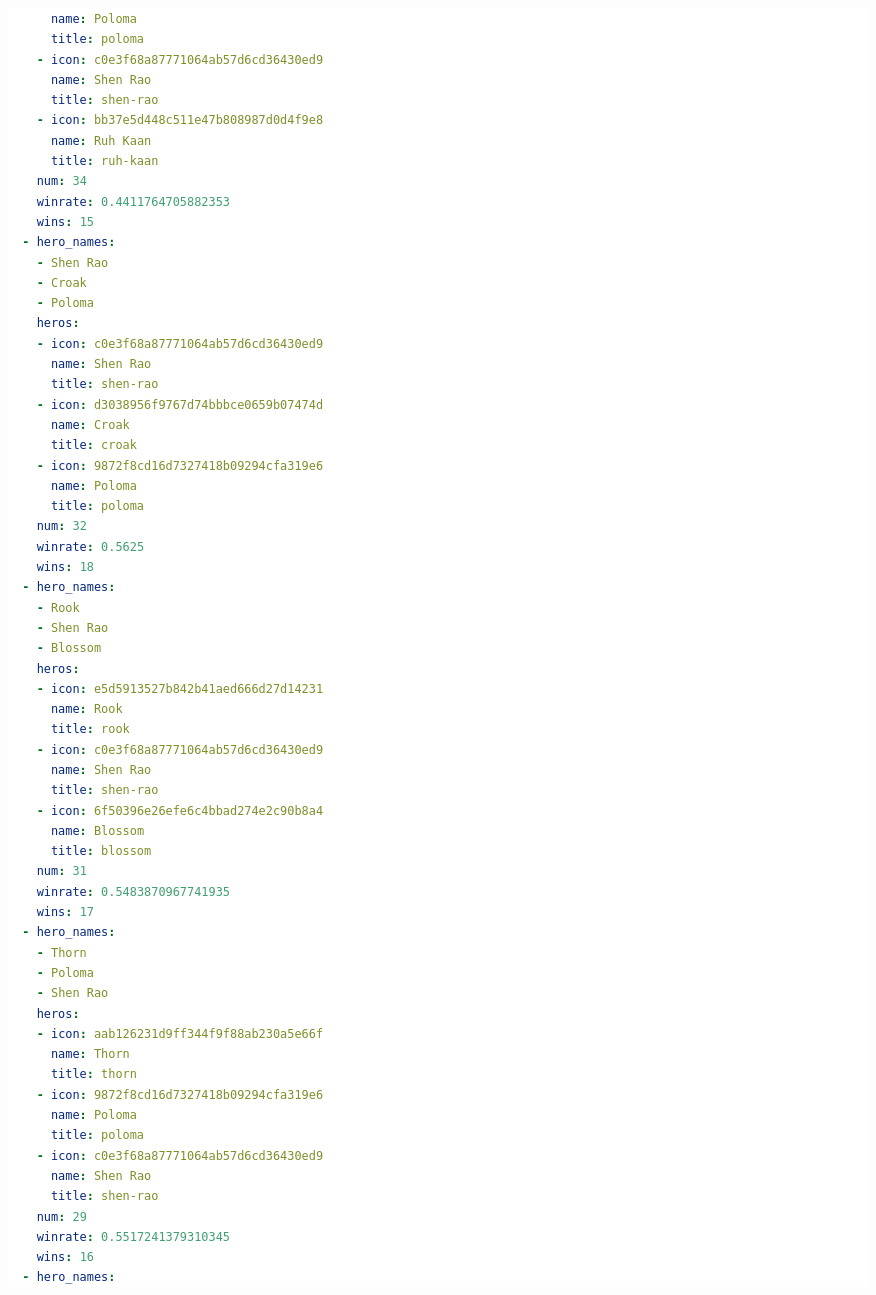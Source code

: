 ```yaml
      name: Poloma
      title: poloma
    - icon: c0e3f68a87771064ab57d6cd36430ed9
      name: Shen Rao
      title: shen-rao
    - icon: bb37e5d448c511e47b808987d0d4f9e8
      name: Ruh Kaan
      title: ruh-kaan
    num: 34
    winrate: 0.4411764705882353
    wins: 15
  - hero_names:
    - Shen Rao
    - Croak
    - Poloma
    heros:
    - icon: c0e3f68a87771064ab57d6cd36430ed9
      name: Shen Rao
      title: shen-rao
    - icon: d3038956f9767d74bbbce0659b07474d
      name: Croak
      title: croak
    - icon: 9872f8cd16d7327418b09294cfa319e6
      name: Poloma
      title: poloma
    num: 32
    winrate: 0.5625
    wins: 18
  - hero_names:
    - Rook
    - Shen Rao
    - Blossom
    heros:
    - icon: e5d5913527b842b41aed666d27d14231
      name: Rook
      title: rook
    - icon: c0e3f68a87771064ab57d6cd36430ed9
      name: Shen Rao
      title: shen-rao
    - icon: 6f50396e26efe6c4bbad274e2c90b8a4
      name: Blossom
      title: blossom
    num: 31
    winrate: 0.5483870967741935
    wins: 17
  - hero_names:
    - Thorn
    - Poloma
    - Shen Rao
    heros:
    - icon: aab126231d9ff344f9f88ab230a5e66f
      name: Thorn
      title: thorn
    - icon: 9872f8cd16d7327418b09294cfa319e6
      name: Poloma
      title: poloma
    - icon: c0e3f68a87771064ab57d6cd36430ed9
      name: Shen Rao
      title: shen-rao
    num: 29
    winrate: 0.5517241379310345
    wins: 16
  - hero_names:
```